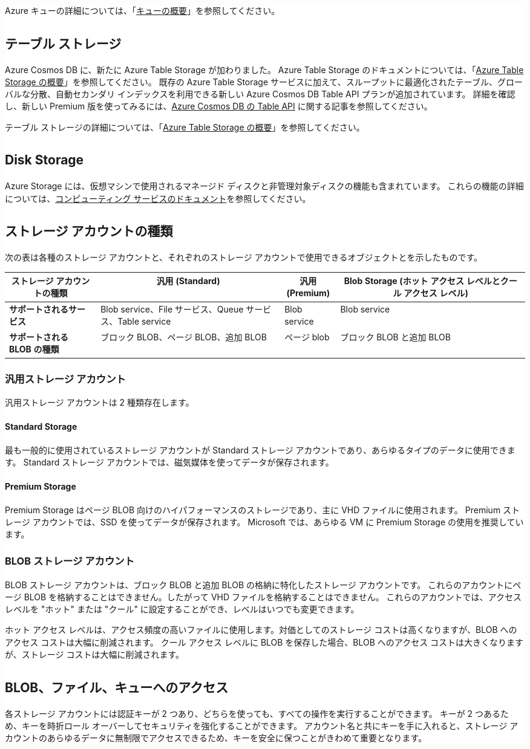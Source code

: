 Azure キューの詳細については、「[キューの概要](../queues/storage-queues-introduction.md)」を参照してください。

## <a name="table-storage"></a>テーブル ストレージ

Azure Cosmos DB に、新たに Azure Table Storage が加わりました。 Azure Table Storage のドキュメントについては、「[Azure Table Storage の概要](../tables/table-storage-overview.md)」を参照してください。 既存の Azure Table Storage サービスに加えて、スループットに最適化されたテーブル、グローバルな分散、自動セカンダリ インデックスを利用できる新しい Azure Cosmos DB Table API プランが追加されています。 詳細を確認し、新しい Premium 版を使ってみるには、[Azure Cosmos DB の Table API](https://aka.ms/premiumtables) に関する記事を参照してください。

テーブル ストレージの詳細については、「[Azure Table Storage の概要](../tables/table-storage-overview.md)」を参照してください。

## <a name="disk-storage"></a>Disk Storage

Azure Storage には、仮想マシンで使用されるマネージド ディスクと非管理対象ディスクの機能も含まれています。 これらの機能の詳細については、[コンピューティング サービスのドキュメント](https://docs.microsoft.com/azure/#pivot=products&panel=Compute)を参照してください。

## <a name="types-of-storage-accounts"></a>ストレージ アカウントの種類

次の表は各種のストレージ アカウントと、それぞれのストレージ アカウントで使用できるオブジェクトとを示したものです。

|**ストレージ アカウントの種類**|**汎用 (Standard)**|**汎用 (Premium)**|**Blob Storage (ホット アクセス レベルとクール アクセス レベル)**|
|-----|-----|-----|-----|
|**サポートされるサービス**| Blob service、File サービス、Queue サービス、Table service | Blob service | Blob service|
|**サポートされる BLOB の種類**|ブロック BLOB、ページ BLOB、追加 BLOB | ページ blob | ブロック BLOB と追加 BLOB|

### <a name="general-purpose-storage-accounts"></a>汎用ストレージ アカウント

汎用ストレージ アカウントは 2 種類存在します。

#### <a name="standard-storage"></a>Standard Storage

最も一般的に使用されているストレージ アカウントが Standard ストレージ アカウントであり、あらゆるタイプのデータに使用できます。 Standard ストレージ アカウントでは、磁気媒体を使ってデータが保存されます。

#### <a name="premium-storage"></a>Premium Storage

Premium Storage はページ BLOB 向けのハイパフォーマンスのストレージであり、主に VHD ファイルに使用されます。 Premium ストレージ アカウントでは、SSD を使ってデータが保存されます。 Microsoft では、あらゆる VM に Premium Storage の使用を推奨しています。

### <a name="blob-storage-accounts"></a>BLOB ストレージ アカウント

BLOB ストレージ アカウントは、ブロック BLOB と追加 BLOB の格納に特化したストレージ アカウントです。 これらのアカウントにページ BLOB を格納することはできません。したがって VHD ファイルを格納することはできません。 これらのアカウントでは、アクセス レベルを "ホット" または "クール" に設定することができ、レベルはいつでも変更できます。

ホット アクセス レベルは、アクセス頻度の高いファイルに使用します。対価としてのストレージ コストは高くなりますが、BLOB へのアクセス コストは大幅に削減されます。 クール アクセス レベルに BLOB を保存した場合、BLOB へのアクセス コストは大きくなりますが、ストレージ コストは大幅に削減されます。

## <a name="accessing-your-blobs-files-and-queues"></a>BLOB、ファイル、キューへのアクセス

各ストレージ アカウントには認証キーが 2 つあり、どちらを使っても、すべての操作を実行することができます。 キーが 2 つあるため、キーを時折ロール オーバーしてセキュリティを強化することができます。 アカウント名と共にキーを手に入れると、ストレージ アカウントのあらゆるデータに無制限でアクセスできるため、キーを安全に保つことがきわめて重要となります。
